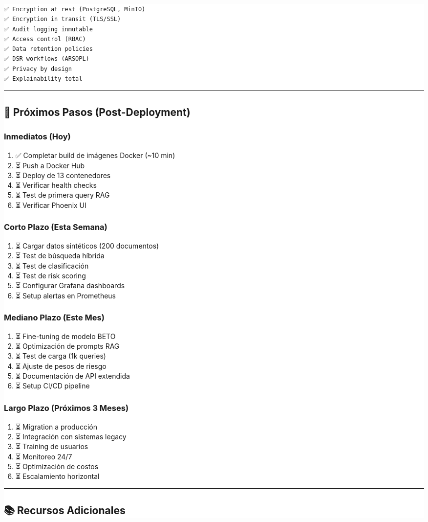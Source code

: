 ```
✅ Encryption at rest (PostgreSQL, MinIO)
✅ Encryption in transit (TLS/SSL)
✅ Audit logging inmutable
✅ Access control (RBAC)
✅ Data retention policies
✅ DSR workflows (ARSOPL)
✅ Privacy by design
✅ Explainability total
```

---

## 🎯 Próximos Pasos (Post-Deployment)

### Inmediatos (Hoy)
1. ✅ Completar build de imágenes Docker (~10 min)
2. ⏳ Push a Docker Hub
3. ⏳ Deploy de 13 contenedores
4. ⏳ Verificar health checks
5. ⏳ Test de primera query RAG
6. ⏳ Verificar Phoenix UI

### Corto Plazo (Esta Semana)
1. ⏳ Cargar datos sintéticos (200 documentos)
2. ⏳ Test de búsqueda híbrida
3. ⏳ Test de clasificación
4. ⏳ Test de risk scoring
5. ⏳ Configurar Grafana dashboards
6. ⏳ Setup alertas en Prometheus

### Mediano Plazo (Este Mes)
1. ⏳ Fine-tuning de modelo BETO
2. ⏳ Optimización de prompts RAG
3. ⏳ Test de carga (1k queries)
4. ⏳ Ajuste de pesos de riesgo
5. ⏳ Documentación de API extendida
6. ⏳ Setup CI/CD pipeline

### Largo Plazo (Próximos 3 Meses)
1. ⏳ Migration a producción
2. ⏳ Integración con sistemas legacy
3. ⏳ Training de usuarios
4. ⏳ Monitoreo 24/7
5. ⏳ Optimización de costos
6. ⏳ Escalamiento horizontal

---

## 📚 Recursos Adicionales
